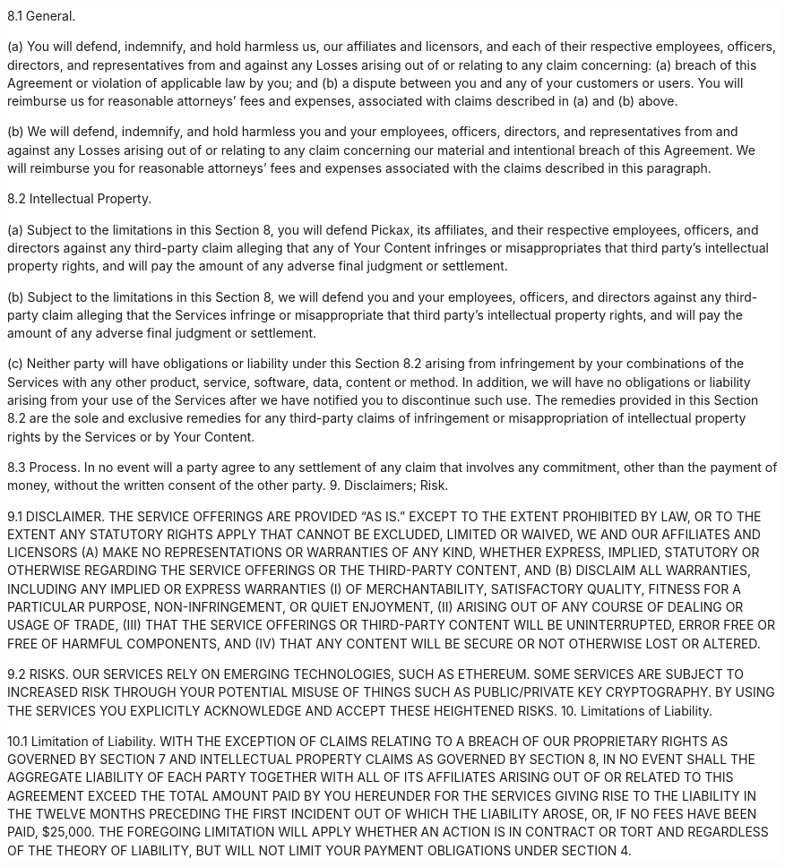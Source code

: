 8.1 General. 

(a) You will defend, indemnify, and hold harmless us, our affiliates and licensors, and each of their respective employees, officers, directors, and representatives from and against any Losses arising out of or relating to any claim concerning: (a) breach of this Agreement or violation of applicable law by you; and (b) a dispute between you and any of your customers or users. You will reimburse us for reasonable attorneys’ fees and expenses, associated with claims described in (a) and (b) above.

(b) We will defend, indemnify, and hold harmless you and your employees, officers, directors, and representatives from and against any Losses arising out of or relating to any claim concerning our material and intentional breach of this Agreement.  We will reimburse you for reasonable attorneys’ fees and expenses associated with the claims described in this paragraph.

8.2 Intellectual Property.

(a) Subject to the limitations in this Section 8, you will defend Pickax, its affiliates, and their respective employees, officers, and directors against any third-party claim alleging that any of Your Content infringes or misappropriates that third party’s intellectual property rights, and will pay the amount of any adverse final judgment or settlement.

(b) Subject to the limitations in this Section 8, we will defend you and your employees, officers, and directors against any third-party claim alleging that the Services infringe or misappropriate that third party’s intellectual property rights, and will pay the amount of any adverse final judgment or settlement.

(c) Neither party will have obligations or liability under this Section 8.2 arising from infringement by your combinations of the Services with any other product, service, software, data, content or method. In addition, we will have no obligations or liability arising from your use of the Services after we have notified you to discontinue such use. The remedies provided in this Section 8.2 are the sole and exclusive remedies for any third-party claims of infringement or misappropriation of intellectual property rights by the Services or by Your Content.

8.3 Process. In no event will a party agree to any settlement of any claim that involves any commitment, other than the payment of money, without the written consent of the other party.
9. Disclaimers; Risk.

9.1 DISCLAIMER. THE SERVICE OFFERINGS ARE PROVIDED “AS IS.” EXCEPT TO THE EXTENT PROHIBITED BY LAW, OR TO THE EXTENT ANY STATUTORY RIGHTS APPLY THAT CANNOT BE EXCLUDED, LIMITED OR WAIVED, WE AND OUR AFFILIATES AND LICENSORS (A) MAKE NO REPRESENTATIONS OR WARRANTIES OF ANY KIND, WHETHER EXPRESS, IMPLIED, STATUTORY OR OTHERWISE REGARDING THE SERVICE OFFERINGS OR THE THIRD-PARTY CONTENT, AND (B) DISCLAIM ALL WARRANTIES, INCLUDING ANY IMPLIED OR EXPRESS WARRANTIES (I) OF MERCHANTABILITY, SATISFACTORY QUALITY, FITNESS FOR A PARTICULAR PURPOSE, NON-INFRINGEMENT, OR QUIET ENJOYMENT, (II) ARISING OUT OF ANY COURSE OF DEALING OR USAGE OF TRADE, (III) THAT THE SERVICE OFFERINGS OR THIRD-PARTY CONTENT WILL BE UNINTERRUPTED, ERROR FREE OR FREE OF HARMFUL COMPONENTS, AND (IV) THAT ANY CONTENT WILL BE SECURE OR NOT OTHERWISE LOST OR ALTERED.

9.2 RISKS. OUR SERVICES RELY ON EMERGING TECHNOLOGIES, SUCH AS ETHEREUM. SOME SERVICES ARE SUBJECT TO INCREASED RISK THROUGH YOUR POTENTIAL MISUSE OF THINGS SUCH AS PUBLIC/PRIVATE KEY CRYPTOGRAPHY. BY USING THE SERVICES YOU EXPLICITLY ACKNOWLEDGE AND ACCEPT THESE HEIGHTENED RISKS.
10. Limitations of Liability.

10.1 Limitation of Liability. WITH THE EXCEPTION OF CLAIMS RELATING TO A BREACH OF OUR PROPRIETARY RIGHTS AS GOVERNED BY SECTION 7 AND INTELLECTUAL PROPERTY CLAIMS AS GOVERNED BY SECTION 8, IN NO EVENT SHALL THE AGGREGATE LIABILITY OF EACH PARTY TOGETHER WITH ALL OF ITS AFFILIATES ARISING OUT OF OR RELATED TO THIS AGREEMENT EXCEED THE TOTAL AMOUNT PAID BY YOU HEREUNDER FOR THE SERVICES GIVING RISE TO THE LIABILITY IN THE TWELVE MONTHS PRECEDING THE FIRST INCIDENT OUT OF WHICH THE LIABILITY AROSE, OR, IF NO FEES HAVE BEEN PAID, $25,000. THE FOREGOING LIMITATION WILL APPLY WHETHER AN ACTION IS IN CONTRACT OR TORT AND REGARDLESS OF THE THEORY OF LIABILITY, BUT WILL NOT LIMIT YOUR PAYMENT OBLIGATIONS UNDER SECTION 4. 
